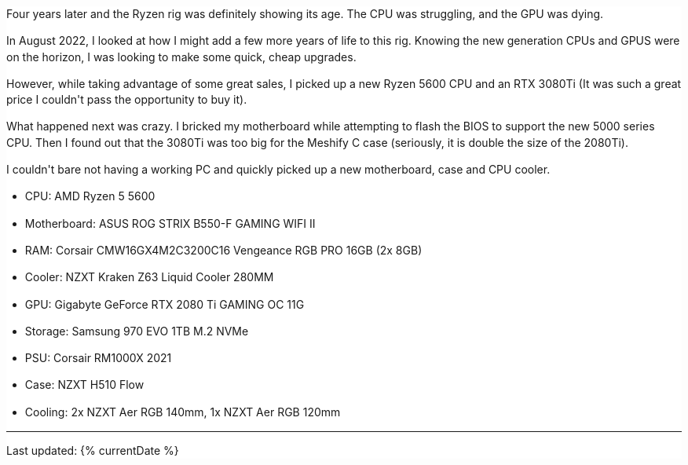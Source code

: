 Four years later and the Ryzen rig was definitely showing its age. The CPU was struggling, and the GPU was dying.

In August 2022, I looked at how I might add a few more years of life to this rig. Knowing the new generation CPUs and GPUS were on the horizon, I was looking to make some quick, cheap upgrades.

However, while taking advantage of some great sales, I picked up a new Ryzen 5600 CPU and an RTX 3080Ti (It was such a great price I couldn't pass the opportunity to buy it).

What happened next was crazy. I bricked my motherboard while attempting to flash the BIOS to support the new 5000 series CPU. Then I found out that the 3080Ti was too big for the Meshify C case (seriously, it is double the size of the 2080Ti).

I couldn't bare not having a working PC and quickly picked up a new motherboard, case and CPU cooler.

- CPU: AMD Ryzen 5 5600
  
- Motherboard: ASUS ROG STRIX B550-F GAMING WIFI II
  
- RAM: Corsair CMW16GX4M2C3200C16 Vengeance RGB PRO 16GB (2x 8GB)
  
- Cooler: NZXT Kraken Z63 Liquid Cooler 280MM
  
- GPU: Gigabyte GeForce RTX 2080 Ti GAMING OC 11G
  
- Storage: Samsung 970 EVO 1TB M.2 NVMe
  
- PSU: Corsair RM1000X 2021
  
- Case: NZXT H510 Flow
  
- Cooling: 2x NZXT Aer RGB 140mm, 1x NZXT Aer RGB 120mm

---
Last updated: {% currentDate %}